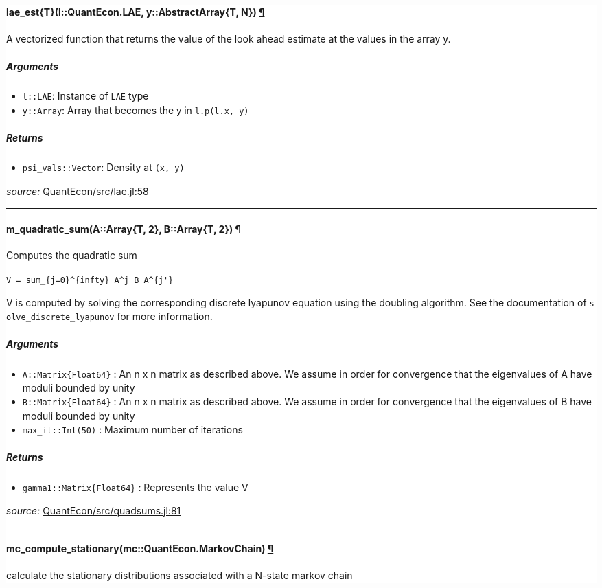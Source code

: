 
<a id="method__lae_est.1" class="lexicon_definition"></a>
#### lae_est{T}(l::QuantEcon.LAE,  y::AbstractArray{T, N}) [¶](#method__lae_est.1)
A vectorized function that returns the value of the look ahead estimate at the
values in the array y.

##### Arguments

- `l::LAE`: Instance of `LAE` type
- `y::Array`: Array that becomes the `y` in `l.p(l.x, y)`

##### Returns

- `psi_vals::Vector`: Density at `(x, y)`



*source:*
[QuantEcon/src/lae.jl:58](https://github.com/QuantEcon/QuantEcon.jl/tree/ddaddc4fd9864c1a76be73bf3cab199ee3f668f0/src/lae.jl#L58)

---

<a id="method__m_quadratic_sum.1" class="lexicon_definition"></a>
#### m_quadratic_sum(A::Array{T, 2},  B::Array{T, 2}) [¶](#method__m_quadratic_sum.1)
Computes the quadratic sum

    V = sum_{j=0}^{infty} A^j B A^{j'}

V is computed by solving the corresponding discrete lyapunov equation using the
doubling algorithm.  See the documentation of `solve_discrete_lyapunov` for
more information.

##### Arguments

- `A::Matrix{Float64}` : An n x n matrix as described above.  We assume in order
for convergence that the eigenvalues of A have moduli bounded by unity
- `B::Matrix{Float64}` : An n x n matrix as described above.  We assume in order
for convergence that the eigenvalues of B have moduli bounded by unity
- `max_it::Int(50)` : Maximum number of iterations

##### Returns

- `gamma1::Matrix{Float64}` : Represents the value V



*source:*
[QuantEcon/src/quadsums.jl:81](https://github.com/QuantEcon/QuantEcon.jl/tree/ddaddc4fd9864c1a76be73bf3cab199ee3f668f0/src/quadsums.jl#L81)

---

<a id="method__mc_compute_stationary.1" class="lexicon_definition"></a>
#### mc_compute_stationary(mc::QuantEcon.MarkovChain) [¶](#method__mc_compute_stationary.1)
calculate the stationary distributions associated with a N-state markov chain
